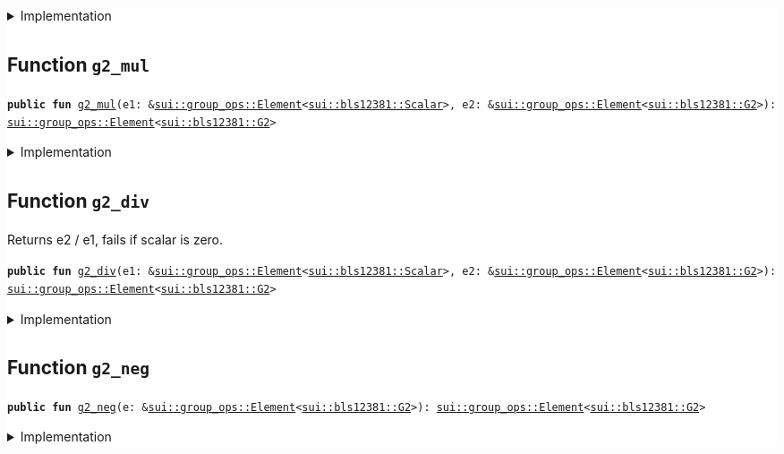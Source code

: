 

<details><summary>Implementation</summary></details>

<a name="sui_bls12381_g2_mul"></a>

## Function `g2_mul`



<pre><code><b>public</b> <b>fun</b> <a href="../sui/bls12381.md#sui_bls12381_g2_mul">g2_mul</a>(e1: &<a href="../sui/group_ops.md#sui_group_ops_Element">sui::group_ops::Element</a>&lt;<a href="../sui/bls12381.md#sui_bls12381_Scalar">sui::bls12381::Scalar</a>&gt;, e2: &<a href="../sui/group_ops.md#sui_group_ops_Element">sui::group_ops::Element</a>&lt;<a href="../sui/bls12381.md#sui_bls12381_G2">sui::bls12381::G2</a>&gt;): <a href="../sui/group_ops.md#sui_group_ops_Element">sui::group_ops::Element</a>&lt;<a href="../sui/bls12381.md#sui_bls12381_G2">sui::bls12381::G2</a>&gt;
</code></pre>



<details><summary>Implementation</summary></details>

<a name="sui_bls12381_g2_div"></a>

## Function `g2_div`

Returns e2 / e1, fails if scalar is zero.


<pre><code><b>public</b> <b>fun</b> <a href="../sui/bls12381.md#sui_bls12381_g2_div">g2_div</a>(e1: &<a href="../sui/group_ops.md#sui_group_ops_Element">sui::group_ops::Element</a>&lt;<a href="../sui/bls12381.md#sui_bls12381_Scalar">sui::bls12381::Scalar</a>&gt;, e2: &<a href="../sui/group_ops.md#sui_group_ops_Element">sui::group_ops::Element</a>&lt;<a href="../sui/bls12381.md#sui_bls12381_G2">sui::bls12381::G2</a>&gt;): <a href="../sui/group_ops.md#sui_group_ops_Element">sui::group_ops::Element</a>&lt;<a href="../sui/bls12381.md#sui_bls12381_G2">sui::bls12381::G2</a>&gt;
</code></pre>



<details><summary>Implementation</summary></details>

<a name="sui_bls12381_g2_neg"></a>

## Function `g2_neg`



<pre><code><b>public</b> <b>fun</b> <a href="../sui/bls12381.md#sui_bls12381_g2_neg">g2_neg</a>(e: &<a href="../sui/group_ops.md#sui_group_ops_Element">sui::group_ops::Element</a>&lt;<a href="../sui/bls12381.md#sui_bls12381_G2">sui::bls12381::G2</a>&gt;): <a href="../sui/group_ops.md#sui_group_ops_Element">sui::group_ops::Element</a>&lt;<a href="../sui/bls12381.md#sui_bls12381_G2">sui::bls12381::G2</a>&gt;
</code></pre>



<details><summary>Implementation</summary></details>

<a name="sui_bls12381_hash_to_g2"></a>
